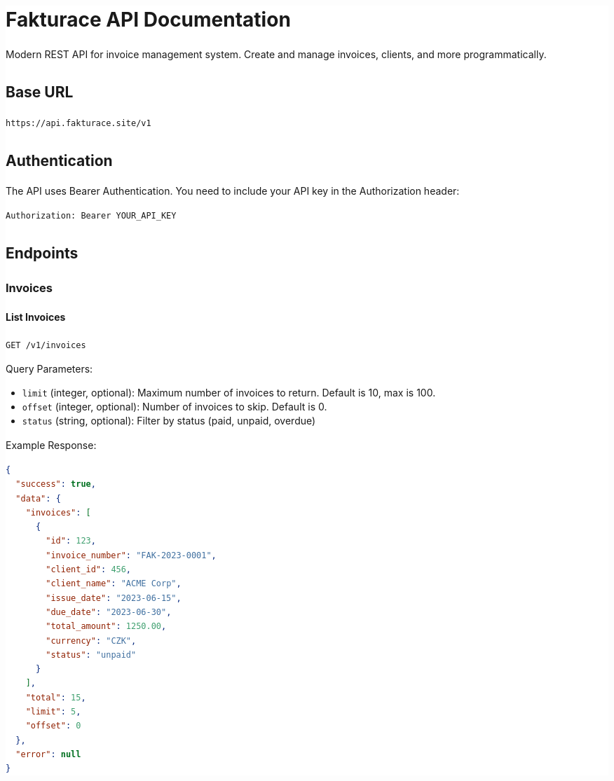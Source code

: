 # Fakturace API Documentation

Modern REST API for invoice management system. Create and manage invoices, clients, and more programmatically.

## Base URL
```
https://api.fakturace.site/v1
```

## Authentication

The API uses Bearer Authentication. You need to include your API key in the Authorization header:

```bash
Authorization: Bearer YOUR_API_KEY
```

## Endpoints

### Invoices

#### List Invoices

```http
GET /v1/invoices
```

Query Parameters:
- `limit` (integer, optional): Maximum number of invoices to return. Default is 10, max is 100.
- `offset` (integer, optional): Number of invoices to skip. Default is 0.
- `status` (string, optional): Filter by status (paid, unpaid, overdue)

Example Response:
```json
{
  "success": true,
  "data": {
    "invoices": [
      {
        "id": 123,
        "invoice_number": "FAK-2023-0001",
        "client_id": 456,
        "client_name": "ACME Corp",
        "issue_date": "2023-06-15",
        "due_date": "2023-06-30",
        "total_amount": 1250.00,
        "currency": "CZK",
        "status": "unpaid"
      }
    ],
    "total": 15,
    "limit": 5,
    "offset": 0
  },
  "error": null
}
```
